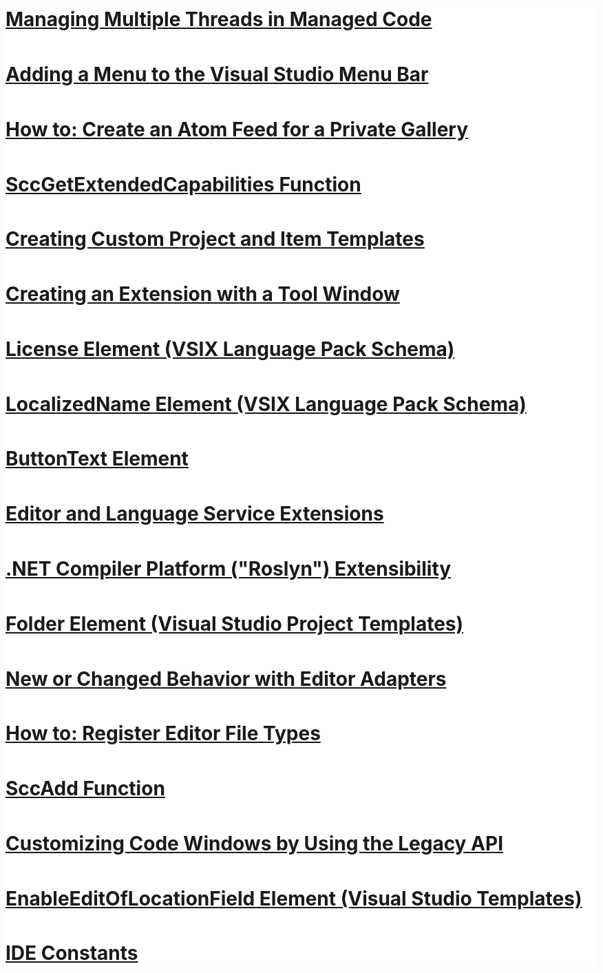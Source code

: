 # [Managing Multiple Threads in Managed Code](managing-multiple-threads-in-managed-code.md)
# [Adding a Menu to the Visual Studio Menu Bar](adding-a-menu-to-the-visual-studio-menu-bar.md)
# [How to: Create an Atom Feed for a Private Gallery](how-to-create-an-atom-feed-for-a-private-gallery.md)
# [SccGetExtendedCapabilities Function](sccgetextendedcapabilities-function.md)
# [Creating Custom Project and Item Templates](creating-custom-project-and-item-templates.md)
# [Creating an Extension with a Tool Window](creating-an-extension-with-a-tool-window.md)
# [License Element (VSIX Language Pack Schema)](license-element-vsix-language-pack-schema.md)
# [LocalizedName Element (VSIX Language Pack Schema)](localizedname-element-vsix-language-pack-schema.md)
# [ButtonText Element](buttontext-element.md)
# [Editor and Language Service Extensions](editor-and-language-service-extensions.md)
# [.NET Compiler Platform ("Roslyn") Extensibility](dotnet-compiler-platform-roslyn-extensibility.md)
# [Folder Element (Visual Studio Project Templates)](folder-element-visual-studio-project-templates.md)
# [New or Changed Behavior with Editor Adapters](new-or-changed-behavior-with-editor-adapters.md)
# [How to: Register Editor File Types](how-to-register-editor-file-types.md)
# [SccAdd Function](sccadd-function.md)
# [Customizing Code Windows by Using the Legacy API](customizing-code-windows-by-using-the-legacy-api.md)
# [EnableEditOfLocationField Element (Visual Studio Templates)](enableeditoflocationfield-element-visual-studio-templates.md)
# [IDE Constants](ide-constants.md)